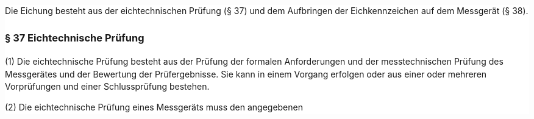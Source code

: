 Die Eichung besteht aus der eichtechnischen Prüfung (§ 37) und dem
Aufbringen der Eichkennzeichen auf dem Messgerät (§ 38).


### § 37 Eichtechnische Prüfung

(1) Die eichtechnische Prüfung besteht aus der Prüfung der formalen
Anforderungen und der messtechnischen Prüfung des Messgerätes und der
Bewertung der Prüfergebnisse. Sie kann in einem Vorgang erfolgen oder
aus einer oder mehreren Vorprüfungen und einer Schlussprüfung
bestehen.

(2) Die eichtechnische Prüfung eines Messgeräts muss den angegebenen
